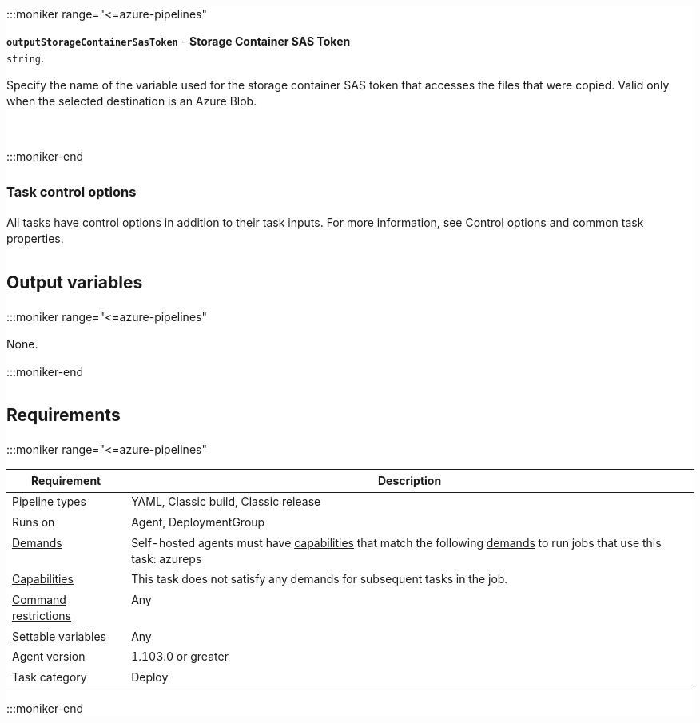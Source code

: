 :::moniker range="<=azure-pipelines"

**`outputStorageContainerSasToken`** - **Storage Container SAS Token**<br>
`string`.<br>

Specify the name of the variable used for the storage container SAS token that accesses the files that were copied.  Valid only when the selected destination is an Azure Blob.

<br>

:::moniker-end


### Task control options

All tasks have control options in addition to their task inputs. For more information, see [Control options and common task properties](/azure/devops/pipelines/yaml-schema/steps-task#common-task-properties).



## Output variables

:::moniker range="<=azure-pipelines"

None.

:::moniker-end













## Requirements

:::moniker range="<=azure-pipelines"

| Requirement | Description |
|-------------|-------------|
| Pipeline types | YAML, Classic build, Classic release |
| Runs on | Agent, DeploymentGroup |
| [Demands](/azure/devops/pipelines/process/demands) | Self-hosted agents must have [capabilities](/azure/devops/pipelines/agents/agents#capabilities) that match the following [demands](/azure/devops/pipelines/process/demands) to run jobs that use this task: azureps |
| [Capabilities](/azure/devops/pipelines/agents/agents#capabilities) | This task does not satisfy any demands for subsequent tasks in the job. |
| [Command restrictions](/azure/devops/pipelines/security/templates#agent-logging-command-restrictions) | Any |
| [Settable variables](/azure/devops/pipelines/security/templates#agent-logging-command-restrictions) | Any |
| Agent version |  1.103.0 or greater |
| Task category | Deploy |

:::moniker-end





